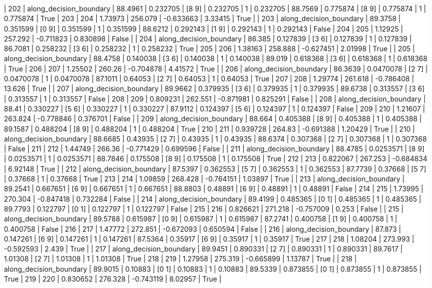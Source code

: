| 202 | along_decision_boundary |     88.4961 | 0.232705    | [8 9]    |   0.232705    |      1 | 0.232705    |      88.7569 | 0.775874    | [8 9]     |    0.775874    |       1 | 0.775874    | True      |    203 |             204 |                1.73973  |              256.079   | -0.633663   |      3.33415     | True            |
| 203 | along_decision_boundary |     89.3758 | 0.351599    | [0 9]    |   0.351599    |      1 | 0.351599    |      88.6212 | 0.292143    | [1 9]     |    0.292143    |       1 | 0.292143    | False     |    204 |             205 |                1.12925  |              257.292   | -0.711823   |      0.830898    | False           |
| 204 | along_decision_boundary |     86.385  | 0.127839    | [3 6]    |   0.127839    |      1 | 0.127839    |      86.7081 | 0.258232    | [3 6]     |    0.258232    |       1 | 0.258232    | True      |    205 |             206 |                1.38163  |              258.888   | -0.627451   |      2.01998     | True            |
| 205 | along_decision_boundary |     88.4758 | 0.140038    | [3 6]    |   0.140038    |      1 | 0.140038    |      89.019  | 0.618368    | [3 6]     |    0.618368    |       1 | 0.618368    | True      |    206 |             207 |                1.25502  |              260.26    | -0.704878   |      4.41572     | True            |
| 206 | along_decision_boundary |     86.3639 | 0.0470078   | [2 7]    |   0.0470078   |      1 | 0.0470078   |      87.1011 | 0.64053     | [2 7]     |    0.64053     |       1 | 0.64053     | True      |    207 |             208 |                1.29774  |              261.618   | -0.786408   |     13.626       | True            |
| 207 | along_decision_boundary |     89.9662 | 0.379935    | [3 6]    |   0.379935    |      1 | 0.379935    |      89.6738 | 0.313557    | [3 6]     |    0.313557    |       1 | 0.313557    | False     |    208 |             209 |                0.809231 |              262.551   | -0.871981   |      0.825291    | False           |
| 208 | along_decision_boundary |     88.41   | 0.330227    | [5 6]    |   0.330227    |      1 | 0.330227    |      87.9112 | 0.124397    | [5 6]     |    0.124397    |       1 | 0.124397    | False     |    209 |             210 |                1.21607  |              263.824   | -0.778846   |      0.376701    | False           |
| 209 | along_decision_boundary |     88.664  | 0.405388    | [8 9]    |   0.405388    |      1 | 0.405388    |      89.1587 | 0.488204    | [8 9]     |    0.488204    |       1 | 0.488204    | True      |    210 |             211 |                0.939728 |              264.83    | -0.691388   |      1.20429     | True            |
| 210 | along_decision_boundary |     88.6685 | 0.43935     | [2 7]    |   0.43935     |      1 | 0.43935     |      88.6374 | 0.307368    | [2 7]     |    0.307368    |       1 | 0.307368    | False     |    211 |             212 |                1.44749  |              266.36    | -0.771429   |      0.699596    | False           |
| 211 | along_decision_boundary |     88.4785 | 0.0253571   | [8 9]    |   0.0253571   |      1 | 0.0253571   |      88.7846 | 0.175508    | [8 9]     |    0.175508    |       1 | 0.175508    | True      |    212 |             213 |                0.822067 |              267.253   | -0.684834   |      6.92148     | True            |
| 212 | along_decision_boundary |     87.5397 | 0.362553    | [5 7]    |   0.362553    |      1 | 0.362553    |      87.7739 | 0.37668     | [5 7]     |    0.37668     |       1 | 0.37668     | True      |    213 |             214 |                1.09859  |              268.428   | -0.764151   |      1.03897     | True            |
| 213 | along_decision_boundary |     89.2541 | 0.667651    | [6 9]    |   0.667651    |      1 | 0.667651    |      88.8803 | 0.48891     | [6 9]     |    0.48891     |       1 | 0.48891     | False     |    214 |             215 |                1.73995  |              270.304   | -0.847418   |      0.732284    | False           |
| 214 | along_decision_boundary |     89.4199 | 0.485365    | [0 1]    |   0.485365    |      1 | 0.485365    |      89.7793 | 0.122797    | [0 1]     |    0.122797    |       1 | 0.122797    | False     |    215 |             216 |                0.826621 |              271.218   | -0.757009   |      0.253       | False           |
| 215 | along_decision_boundary |     89.5788 | 0.615987    | [0 9]    |   0.615987    |      1 | 0.615987    |      87.2741 | 0.400758    | [1 9]     |    0.400758    |       1 | 0.400758    | False     |    216 |             217 |                1.47772  |              272.851   | -0.672093   |      0.650594    | False           |
| 216 | along_decision_boundary |     87.873  | 0.147261    | [6 9]    |   0.147261    |      1 | 0.147261    |      87.5364 | 0.35917     | [6 9]     |    0.35917     |       1 | 0.35917     | True      |    217 |             218 |                1.08204  |              273.993   | -0.592593   |      2.439       | True            |
| 217 | along_decision_boundary |     89.9451 | 0.890331    | [2 7]    |   0.890331    |      1 | 0.890331    |      89.7617 | 1.01308     | [2 7]     |    1.01308     |       1 | 1.01308     | True      |    218 |             219 |                1.27958  |              275.319   | -0.665899   |      1.13787     | True            |
| 218 | along_decision_boundary |     89.9015 | 0.10883     | [0 1]    |   0.10883     |      1 | 0.10883     |      89.5339 | 0.873855    | [0 1]     |    0.873855    |       1 | 0.873855    | True      |    219 |             220 |                0.830652 |              276.328   | -0.743119   |      8.02957     | True            |